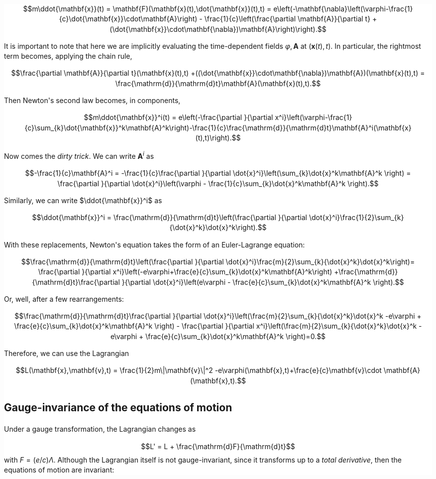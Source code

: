 $$m\ddot{\mathbf{x}}(t) = \mathbf{F}(\mathbf{x}(t),\dot{\mathbf{x}}(t),t) = e\left(-\mathbf{\nabla}\left(\varphi-\frac{1}{c}\dot{\mathbf{x}}\cdot\mathbf{A}\right)  - \frac{1}{c}\left(\frac{\partial \mathbf{A}}{\partial t} +(\dot{\mathbf{x}}\cdot\mathbf{\nabla})\mathbf{A}\right)\right).$$

It is important to note that here we are implicitly evaluating the
time-dependent fields $\varphi,\mathbf{A}$ at $(\mathbf{x}(t),t)$. In
particular, the rightmost term becomes, applying the chain rule,


$$\frac{\partial \mathbf{A}}{\partial t}(\mathbf{x}(t),t) +((\dot{\mathbf{x}}\cdot\mathbf{\nabla})\mathbf{A})(\mathbf{x}(t),t) = \frac{\mathrm{d}}{\mathrm{d}t}\mathbf{A}(\mathbf{x}(t),t).$$


Then Newton's second law becomes, in components,

$$m\ddot{\mathbf{x}}^i(t) = e\left(-\frac{\partial }{\partial x^i}\left(\varphi-\frac{1}{c}\sum_{k}\dot{\mathbf{x}}^k\mathbf{A}^k\right)-\frac{1}{c}\frac{\mathrm{d}}{\mathrm{d}t}\mathbf{A}^i(\mathbf{x}(t),t)\right).$$

Now comes the *dirty trick*. We can write $\mathbf{A}^i$ as

$$-\frac{1}{c}\mathbf{A}^i = -\frac{1}{c}\frac{\partial }{\partial \dot{x}^i}\left(\sum_{k}\dot{x}^k\mathbf{A}^k \right) = \frac{\partial }{\partial \dot{x}^i}\left(\varphi - \frac{1}{c}\sum_{k}\dot{x}^k\mathbf{A}^k \right).$$

Similarly, we can write $\ddot{\mathbf{x}}^i$ as


$$\ddot{\mathbf{x}}^i = \frac{\mathrm{d}}{\mathrm{d}t}\left(\frac{\partial }{\partial \dot{x}^i}\frac{1}{2}\sum_{k}{\dot{x}^k}\dot{x}^k\right).$$

With these replacements, Newton's equation takes the form of an
Euler-Lagrange equation:


$$\frac{\mathrm{d}}{\mathrm{d}t}\left(\frac{\partial }{\partial \dot{x}^i}\frac{m}{2}\sum_{k}{\dot{x}^k}\dot{x}^k\right)= \frac{\partial }{\partial x^i}\left(-e\varphi+\frac{e}{c}\sum_{k}\dot{x}^k\mathbf{A}^k\right) +\frac{\mathrm{d}}{\mathrm{d}t}\frac{\partial }{\partial \dot{x}^i}\left(e\varphi - \frac{e}{c}\sum_{k}\dot{x}^k\mathbf{A}^k \right).$$

Or, well, after a few rearrangements:


$$\frac{\mathrm{d}}{\mathrm{d}t}\frac{\partial }{\partial \dot{x}^i}\left(\frac{m}{2}\sum_{k}{\dot{x}^k}\dot{x}^k -e\varphi + \frac{e}{c}\sum_{k}\dot{x}^k\mathbf{A}^k \right) - \frac{\partial }{\partial x^i}\left(\frac{m}{2}\sum_{k}{\dot{x}^k}\dot{x}^k -e\varphi + \frac{e}{c}\sum_{k}\dot{x}^k\mathbf{A}^k \right)=0.$$

Therefore, we can use the Lagrangian

$$L(\mathbf{x},\mathbf{v},t) = \frac{1}{2}m\|\mathbf{v}\|^2 -e\varphi(\mathbf{x},t)+\frac{e}{c}\mathbf{v}\cdot \mathbf{A}(\mathbf{x},t).$$


Gauge-invariance of the equations of motion
-------------------------------------------

Under a gauge transformation, the Lagrangian changes as

$$L' = L + \frac{\mathrm{d}F}{\mathrm{d}t}$$
 with $F=(e/c)\Lambda$.
Although the Lagrangian itself is not gauge-invariant, since it
transforms up to a *total derivative*, then the equations of motion are
invariant: 
